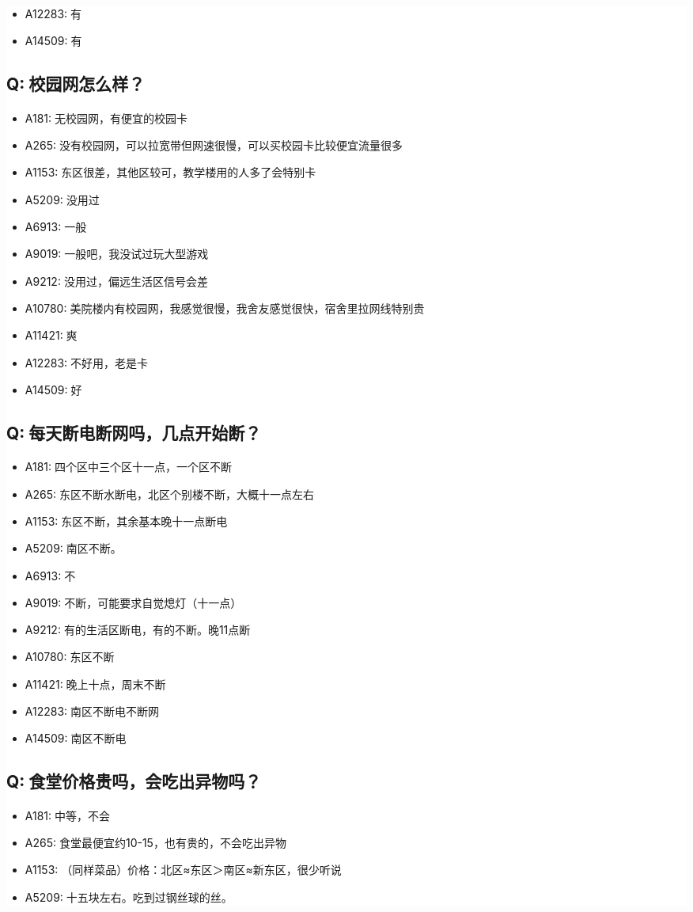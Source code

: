 - A12283: 有

- A14509: 有

## Q: 校园网怎么样？

- A181: 无校园网，有便宜的校园卡

- A265: 没有校园网，可以拉宽带但网速很慢，可以买校园卡比较便宜流量很多

- A1153: 东区很差，其他区较可，教学楼用的人多了会特别卡

- A5209: 没用过

- A6913: 一般

- A9019: 一般吧，我没试过玩大型游戏

- A9212: 没用过，偏远生活区信号会差

- A10780: 美院楼内有校园网，我感觉很慢，我舍友感觉很快，宿舍里拉网线特别贵

- A11421: 爽

- A12283: 不好用，老是卡

- A14509: 好

## Q: 每天断电断网吗，几点开始断？

- A181: 四个区中三个区十一点，一个区不断

- A265: 东区不断水断电，北区个别楼不断，大概十一点左右

- A1153: 东区不断，其余基本晚十一点断电

- A5209: 南区不断。

- A6913: 不

- A9019: 不断，可能要求自觉熄灯（十一点）

- A9212: 有的生活区断电，有的不断。晚11点断

- A10780: 东区不断

- A11421: 晚上十点，周末不断

- A12283: 南区不断电不断网

- A14509: 南区不断电

## Q: 食堂价格贵吗，会吃出异物吗？

- A181: 中等，不会

- A265: 食堂最便宜约10-15，也有贵的，不会吃出异物

- A1153: （同样菜品）价格：北区≈东区＞南区≈新东区，很少听说

- A5209: 十五块左右。吃到过钢丝球的丝。
